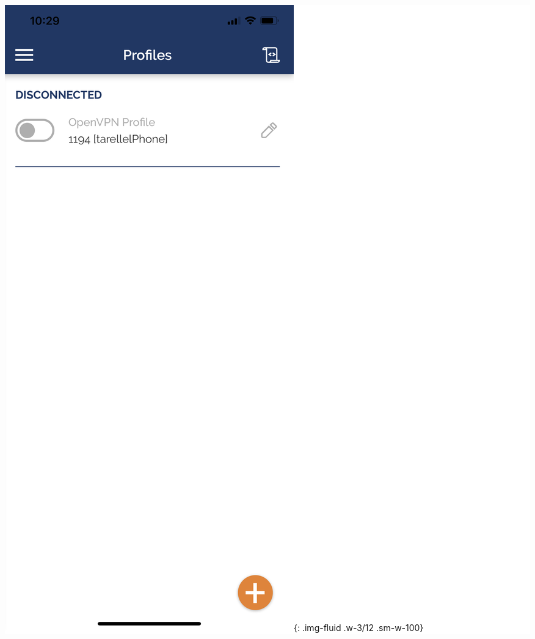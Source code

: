 ![List of VPNs on iPhone](/images/posts/setting_up_a_pihole/VPN_list.png){: .img-fluid .w-3/12  .sm-w-100}